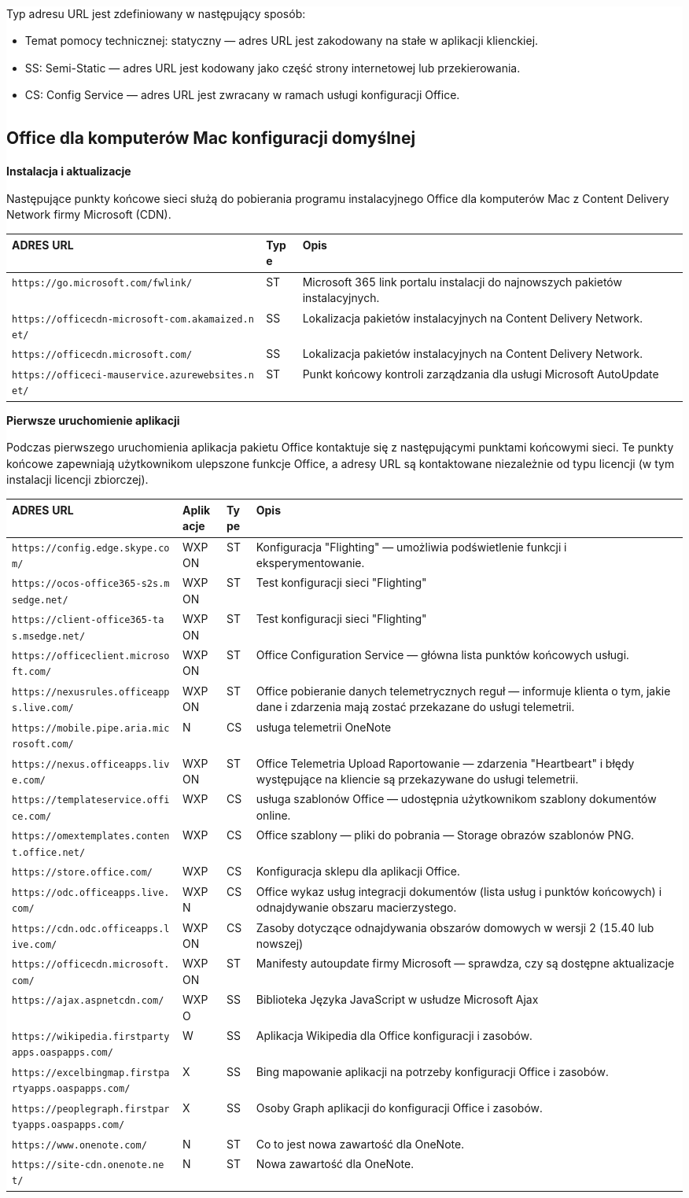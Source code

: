 Typ adresu URL jest zdefiniowany w następujący sposób:
  
- Temat pomocy technicznej: statyczny — adres URL jest zakodowany na stałe w aplikacji klienckiej.
    
- SS: Semi-Static — adres URL jest kodowany jako część strony internetowej lub przekierowania.
    
- CS: Config Service — adres URL jest zwracany w ramach usługi konfiguracji Office.

    
## <a name="office-for-mac-default-configuration"></a>Office dla komputerów Mac konfiguracji domyślnej

 **Instalacja i aktualizacje**
  
Następujące punkty końcowe sieci służą do pobierania programu instalacyjnego Office dla komputerów Mac z Content Delivery Network firmy Microsoft (CDN).
  
|**ADRES URL**|**Type**|**Opis**|
|:-----|:-----|:-----|
|```https://go.microsoft.com/fwlink/```  <br/> |ST  <br/> |Microsoft 365 link portalu instalacji do najnowszych pakietów instalacyjnych.  <br/> |
|```https://officecdn-microsoft-com.akamaized.net/```  <br/> |SS  <br/> |Lokalizacja pakietów instalacyjnych na Content Delivery Network.  <br/> |
|```https://officecdn.microsoft.com/```  <br/> |SS  <br/> |Lokalizacja pakietów instalacyjnych na Content Delivery Network.  <br/> |
|```https://officeci-mauservice.azurewebsites.net/```  <br/> |ST  <br/> |Punkt końcowy kontroli zarządzania dla usługi Microsoft AutoUpdate  <br/> |
   
 **Pierwsze uruchomienie aplikacji**
  
Podczas pierwszego uruchomienia aplikacja pakietu Office kontaktuje się z następującymi punktami końcowymi sieci. Te punkty końcowe zapewniają użytkownikom ulepszone funkcje Office, a adresy URL są kontaktowane niezależnie od typu licencji (w tym instalacji licencji zbiorczej).
  
|**ADRES URL**|**Aplikacje**|**Type**|**Opis**|
|:-----|:-----|:-----|:-----|
|```https://config.edge.skype.com/```  <br/> |WXPON  <br/> |ST  <br/> |Konfiguracja "Flighting" — umożliwia podświetlenie funkcji i eksperymentowanie.  <br/> |
|```https://ocos-office365-s2s.msedge.net/```  <br/> |WXPON  <br/> |ST  <br/> |Test konfiguracji sieci "Flighting"  <br/> |
|```https://client-office365-tas.msedge.net/```  <br/> |WXPON  <br/> |ST  <br/> |Test konfiguracji sieci "Flighting"  <br/> |
|```https://officeclient.microsoft.com/```  <br/> |WXPON  <br/> |ST  <br/> |Office Configuration Service — główna lista punktów końcowych usługi.  <br/> |
|```https://nexusrules.officeapps.live.com/```  <br/> |WXPON  <br/> |ST  <br/> |Office pobieranie danych telemetrycznych reguł — informuje klienta o tym, jakie dane i zdarzenia mają zostać przekazane do usługi telemetrii.  <br/> |
|```https://mobile.pipe.aria.microsoft.com/```  <br/> |N  <br/> |CS  <br/> |usługa telemetrii OneNote  <br/> |
|```https://nexus.officeapps.live.com/```  <br/> |WXPON  <br/> |ST  <br/> |Office Telemetria Upload Raportowanie — zdarzenia "Heartbeart" i błędy występujące na kliencie są przekazywane do usługi telemetrii.  <br/> |
|```https://templateservice.office.com/```  <br/> |WXP  <br/> |CS  <br/> |usługa szablonów Office — udostępnia użytkownikom szablony dokumentów online.  <br/> |
|```https://omextemplates.content.office.net/```  <br/> |WXP  <br/> |CS  <br/> |Office szablony — pliki do pobrania — Storage obrazów szablonów PNG.  <br/> |
|```https://store.office.com/```  <br/> |WXP  <br/> |CS  <br/> |Konfiguracja sklepu dla aplikacji Office.  <br/> |
|```https://odc.officeapps.live.com/```  <br/> |WXPN  <br/> |CS  <br/> |Office wykaz usług integracji dokumentów (lista usług i punktów końcowych) i odnajdywanie obszaru macierzystego.  <br/> |
|```https://cdn.odc.officeapps.live.com/```  <br/> |WXPON  <br/> |CS  <br/> |Zasoby dotyczące odnajdywania obszarów domowych w wersji 2 (15.40 lub nowszej)  <br/> |
|```https://officecdn.microsoft.com/```  <br/> |WXPON  <br/> |ST  <br/> |Manifesty autoupdate firmy Microsoft — sprawdza, czy są dostępne aktualizacje  <br/> |
|```https://ajax.aspnetcdn.com/```  <br/> |WXPO  <br/> |SS  <br/> |Biblioteka Języka JavaScript w usłudze Microsoft Ajax  <br/> |
|```https://wikipedia.firstpartyapps.oaspapps.com/```  <br/> |W  <br/> |SS  <br/> |Aplikacja Wikipedia dla Office konfiguracji i zasobów.  <br/> |
|```https://excelbingmap.firstpartyapps.oaspapps.com/```  <br/> |X  <br/> |SS  <br/> |Bing mapowanie aplikacji na potrzeby konfiguracji Office i zasobów.  <br/> |
|```https://peoplegraph.firstpartyapps.oaspapps.com/```  <br/> |X  <br/> |SS  <br/> |Osoby Graph aplikacji do konfiguracji Office i zasobów.  <br/> |
|```https://www.onenote.com/```  <br/> |N  <br/> |ST  <br/> |Co to jest nowa zawartość dla OneNote.  <br/> |
|```https://site-cdn.onenote.net/```  <br/> |N  <br/> |ST  <br/> |Nowa zawartość dla OneNote.  <br/> |